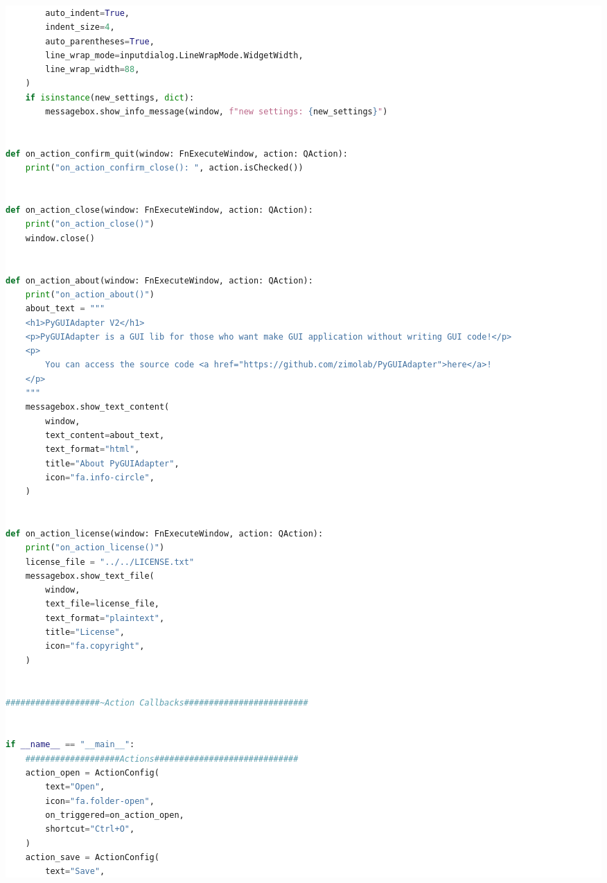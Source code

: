 ```python
        auto_indent=True,
        indent_size=4,
        auto_parentheses=True,
        line_wrap_mode=inputdialog.LineWrapMode.WidgetWidth,
        line_wrap_width=88,
    )
    if isinstance(new_settings, dict):
        messagebox.show_info_message(window, f"new settings: {new_settings}")


def on_action_confirm_quit(window: FnExecuteWindow, action: QAction):
    print("on_action_confirm_close(): ", action.isChecked())


def on_action_close(window: FnExecuteWindow, action: QAction):
    print("on_action_close()")
    window.close()


def on_action_about(window: FnExecuteWindow, action: QAction):
    print("on_action_about()")
    about_text = """
    <h1>PyGUIAdapter V2</h1>
    <p>PyGUIAdapter is a GUI lib for those who want make GUI application without writing GUI code!</p>
    <p>
        You can access the source code <a href="https://github.com/zimolab/PyGUIAdapter">here</a>!
    </p>
    """
    messagebox.show_text_content(
        window,
        text_content=about_text,
        text_format="html",
        title="About PyGUIAdapter",
        icon="fa.info-circle",
    )


def on_action_license(window: FnExecuteWindow, action: QAction):
    print("on_action_license()")
    license_file = "../../LICENSE.txt"
    messagebox.show_text_file(
        window,
        text_file=license_file,
        text_format="plaintext",
        title="License",
        icon="fa.copyright",
    )


###################~Action Callbacks#########################


if __name__ == "__main__":
    ###################Actions#############################
    action_open = ActionConfig(
        text="Open",
        icon="fa.folder-open",
        on_triggered=on_action_open,
        shortcut="Ctrl+O",
    )
    action_save = ActionConfig(
        text="Save",
```